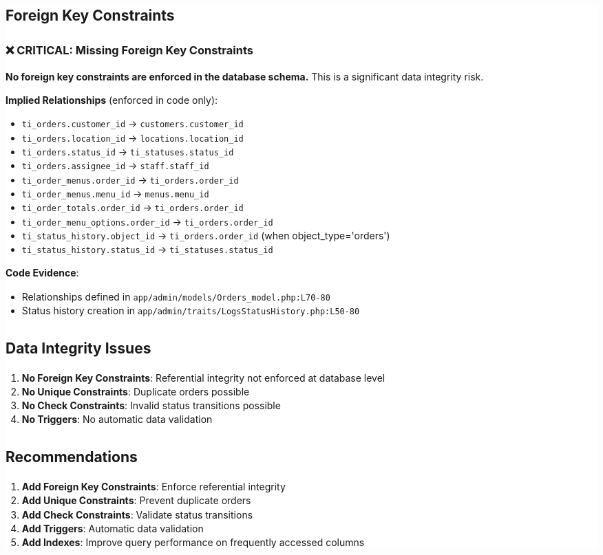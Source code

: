 ## Foreign Key Constraints

### ❌ CRITICAL: Missing Foreign Key Constraints

**No foreign key constraints are enforced in the database schema.** This is a significant data integrity risk.

**Implied Relationships** (enforced in code only):
- `ti_orders.customer_id` → `customers.customer_id`
- `ti_orders.location_id` → `locations.location_id`
- `ti_orders.status_id` → `ti_statuses.status_id`
- `ti_orders.assignee_id` → `staff.staff_id`
- `ti_order_menus.order_id` → `ti_orders.order_id`
- `ti_order_menus.menu_id` → `menus.menu_id`
- `ti_order_totals.order_id` → `ti_orders.order_id`
- `ti_order_menu_options.order_id` → `ti_orders.order_id`
- `ti_status_history.object_id` → `ti_orders.order_id` (when object_type='orders')
- `ti_status_history.status_id` → `ti_statuses.status_id`

**Code Evidence**:
- Relationships defined in `app/admin/models/Orders_model.php:L70-80`
- Status history creation in `app/admin/traits/LogsStatusHistory.php:L50-80`

## Data Integrity Issues

1. **No Foreign Key Constraints**: Referential integrity not enforced at database level
2. **No Unique Constraints**: Duplicate orders possible
3. **No Check Constraints**: Invalid status transitions possible
4. **No Triggers**: No automatic data validation

## Recommendations

1. **Add Foreign Key Constraints**: Enforce referential integrity
2. **Add Unique Constraints**: Prevent duplicate orders
3. **Add Check Constraints**: Validate status transitions
4. **Add Triggers**: Automatic data validation
5. **Add Indexes**: Improve query performance on frequently accessed columns